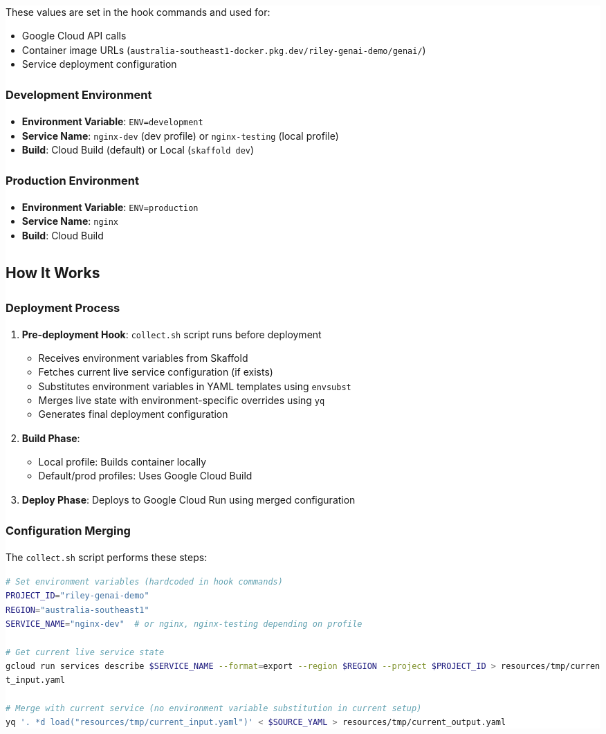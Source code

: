 These values are set in the hook commands and used for:

- Google Cloud API calls
- Container image URLs (`australia-southeast1-docker.pkg.dev/riley-genai-demo/genai/`)
- Service deployment configuration

### Development Environment

- **Environment Variable**: `ENV=development`
- **Service Name**: `nginx-dev` (dev profile) or `nginx-testing` (local profile)
- **Build**: Cloud Build (default) or Local (`skaffold dev`)

### Production Environment

- **Environment Variable**: `ENV=production`
- **Service Name**: `nginx`
- **Build**: Cloud Build

## How It Works

### Deployment Process

1. **Pre-deployment Hook**: `collect.sh` script runs before deployment
   - Receives environment variables from Skaffold
   - Fetches current live service configuration (if exists)
   - Substitutes environment variables in YAML templates using `envsubst`
   - Merges live state with environment-specific overrides using `yq`
   - Generates final deployment configuration

2. **Build Phase**:
   - Local profile: Builds container locally
   - Default/prod profiles: Uses Google Cloud Build

3. **Deploy Phase**: Deploys to Google Cloud Run using merged configuration

### Configuration Merging

The `collect.sh` script performs these steps:

```bash
# Set environment variables (hardcoded in hook commands)
PROJECT_ID="riley-genai-demo"
REGION="australia-southeast1"
SERVICE_NAME="nginx-dev"  # or nginx, nginx-testing depending on profile

# Get current live service state
gcloud run services describe $SERVICE_NAME --format=export --region $REGION --project $PROJECT_ID > resources/tmp/current_input.yaml

# Merge with current service (no environment variable substitution in current setup)
yq '. *d load("resources/tmp/current_input.yaml")' < $SOURCE_YAML > resources/tmp/current_output.yaml
```

